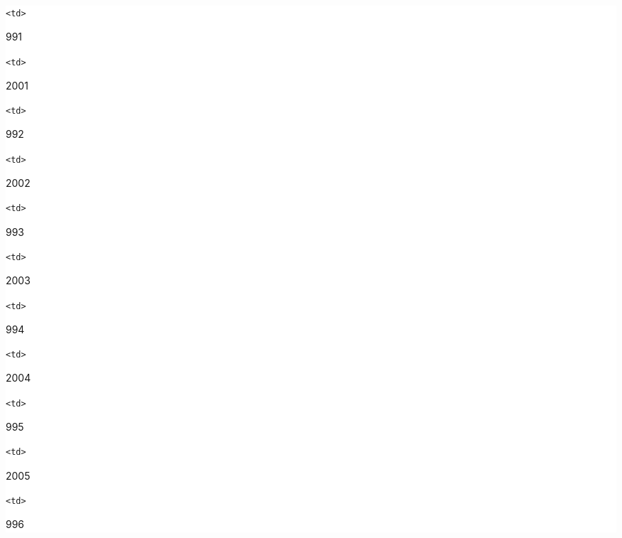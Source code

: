   <tr>

    <td> 

991  </td>

    <td> 

2001  </td>

  </tr>

  <tr>

    <td> 

992  </td>

    <td> 

2002  </td>

  </tr>

  <tr>

    <td> 

993  </td>

    <td> 

2003  </td>

  </tr>

  <tr>

    <td> 

994  </td>

    <td> 

2004  </td>

  </tr>

  <tr>

    <td> 

995  </td>

    <td> 

2005  </td>

  </tr>

  <tr>

    <td> 

996  </td>
